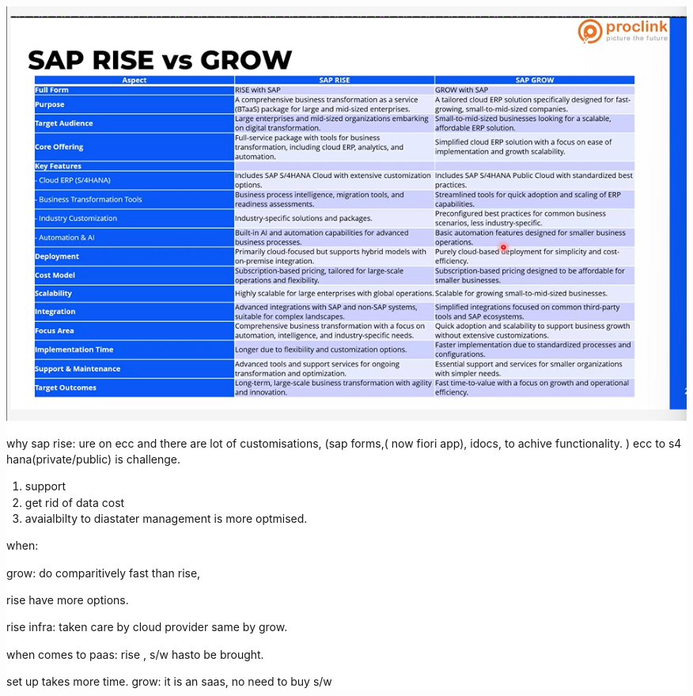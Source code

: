 ![alt text](image-11.png)

why sap rise:
ure on ecc and there are lot of customisations, (sap forms,( now fiori app), idocs, to achive functionality. )
ecc to s4 hana(private/public) is challenge.

1. support
2. get rid of data cost
3. avaialbilty to diastater management is more optmised.

when:

grow:
do comparitively fast than rise,

rise have more options.

rise infra: taken care by cloud provider
same by grow.

when comes to paas:
rise , s/w hasto be brought.

set up takes more time.
grow:
it is an saas, no need to buy s/w
